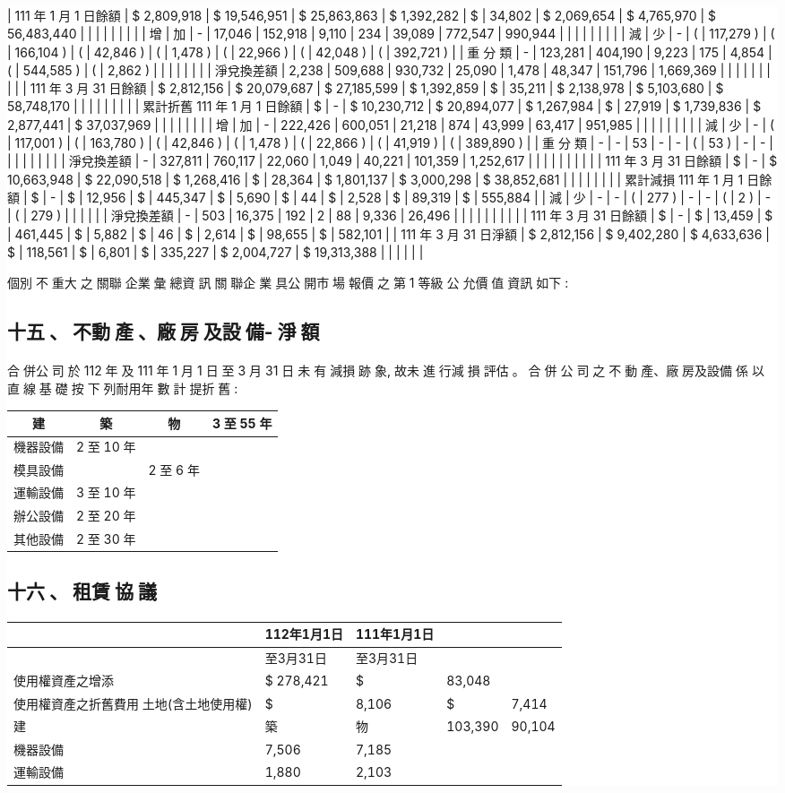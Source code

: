 | 111 年 1 月 1 日餘額                                                   | $ 2,809,918 | $ 19,546,951 | $ 25,863,863 | $ 1,392,282  | $           | 34,802    | $ 2,069,654 | $ 4,765,970 | $ 56,483,440 |              |              |          |    |          |    |           |
| 增                                                                     | 加          | -            | 17,046       | 152,918      | 9,110       | 234       | 39,089      | 772,547     | 990,944      |              |              |          |    |          |    |           |
| 減                                                                     | 少          | -            | (            | 117,279 )    | (           | 166,104 ) | (           | 42,846 )    | (            | 1,478 )      | (            | 22,966 ) | (  | 42,048 ) | (  | 392,721 ) |
| 重 分 類                                                               | -           | 123,281      | 404,190      | 9,223        | 175         | 4,854     | (           | 544,585 )   | (            | 2,862 )      |              |          |    |          |    |           |
| 淨兌換差額                                                             | 2,238       | 509,688      | 930,732      | 25,090       | 1,478       | 48,347    | 151,796     | 1,669,369   |              |              |              |          |    |          |    |           |
| 111 年 3 月 31 日餘額                                                  | $ 2,812,156 | $ 20,079,687 | $ 27,185,599 | $ 1,392,859  | $           | 35,211    | $ 2,138,978 | $ 5,103,680 | $ 58,748,170 |              |              |          |    |          |    |           |
| 累計折舊 111 年 1 月 1 日餘額                                          | $           | -            | $ 10,230,712 | $ 20,894,077 | $ 1,267,984 | $         | 27,919      | $ 1,739,836 | $ 2,877,441  | $ 37,037,969 |              |          |    |          |    |           |
| 增                                                                     | 加          | -            | 222,426      | 600,051      | 21,218      | 874       | 43,999      | 63,417      | 951,985      |              |              |          |    |          |    |           |
| 減                                                                     | 少          | -            | (            | 117,001 )    | (           | 163,780 ) | (           | 42,846 )    | (            | 1,478 )      | (            | 22,866 ) | (  | 41,919 ) | (  | 389,890 ) |
| 重 分 類                                                               | -           | -            | 53           | -            | -           | (         | 53 )        | -           | -            |              |              |          |    |          |    |           |
| 淨兌換差額                                                             | -           | 327,811      | 760,117      | 22,060       | 1,049       | 40,221    | 101,359     | 1,252,617   |              |              |              |          |    |          |    |           |
| 111 年 3 月 31 日餘額                                                  | $           | -            | $ 10,663,948 | $ 22,090,518 | $ 1,268,416 | $         | 28,364      | $ 1,801,137 | $ 3,000,298  | $ 38,852,681 |              |          |    |          |    |           |
| 累計減損 111 年 1 月 1 日餘額                                          | $           | -            | $            | 12,956       | $           | 445,347   | $           | 5,690       | $            | 44           | $            | 2,528    | $  | 89,319   | $  | 555,884   |
| 減                                                                     | 少          | -            | -            | (            | 277 )       | -         | -           | (           | 2 )          | -            | (            | 279 )    |    |          |    |           |
| 淨兌換差額                                                             | -           | 503          | 16,375       | 192          | 2           | 88        | 9,336       | 26,496      |              |              |              |          |    |          |    |           |
| 111 年 3 月 31 日餘額                                                  | $           | -            | $            | 13,459       | $           | 461,445   | $           | 5,882       | $            | 46           | $            | 2,614    | $  | 98,655   | $  | 582,101   |
| 111 年 3 月 31 日淨額                                                  | $ 2,812,156 | $ 9,402,280  | $ 4,633,636  | $            | 118,561     | $         | 6,801       | $           | 335,227      | $ 2,004,727  | $ 19,313,388 |          |    |          |    |           |

個別 不 重大 之 關聯 企業 彙 總資 訊 關 聯企 業 具公 開市 場 報價 之 第 1 等級 公 允價 值 資訊 如下 :

## 十五 、 不動 產 、廠 房 及設 備- 淨 額

合 併公 司 於 112 年 及 111 年 1 月 1 日 至 3 月 31 日 未 有 減損 跡 象, 故未 進 行減 損 評估 。 合 併 公 司 之 不 動 產、廠 房及設備 係 以 直 線 基 礎 按 下 列耐用年 數 計 提折 舊 :

| 建       | 築         | 物        | 3 至 55 年   |
|----------|------------|-----------|--------------|
| 機器設備 | 2 至 10 年 |           |              |
| 模具設備 |            | 2 至 6 年 |              |
| 運輸設備 | 3 至 10 年 |           |              |
| 辦公設備 | 2 至 20 年 |           |              |
| 其他設備 | 2 至 30 年 |           |              |

## 十六 、 租賃 協 議

|                                           | 112年1月1日   | 111年1月1日   |         |        |
|-------------------------------------------|---------------|---------------|---------|--------|
|                                           | 至3月31日     | 至3月31日     |         |        |
| 使用權資產之增添                          | $ 278,421     | $             | 83,048  |        |
| 使用權資產之折舊費用 土地(含土地使用權) | $             | 8,106         | $       | 7,414  |
| 建                                        | 築            | 物            | 103,390 | 90,104 |
| 機器設備                                  | 7,506         | 7,185         |         |        |
| 運輸設備                                  | 1,880         | 2,103         |         |        |